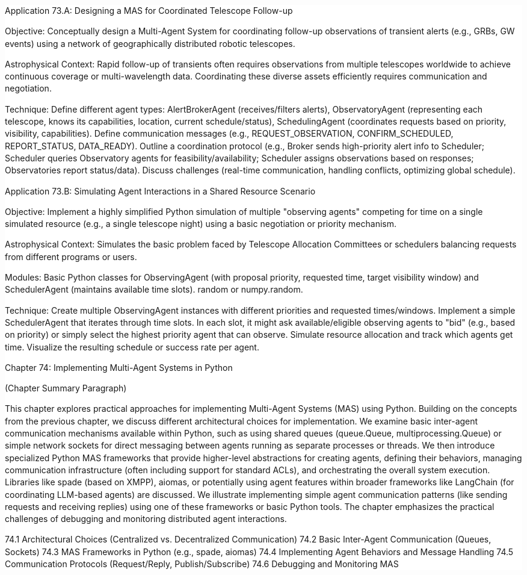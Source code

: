 Application 73.A: Designing a MAS for Coordinated Telescope Follow-up

Objective: Conceptually design a Multi-Agent System for coordinating follow-up observations of transient alerts (e.g., GRBs, GW events) using a network of geographically distributed robotic telescopes.

Astrophysical Context: Rapid follow-up of transients often requires observations from multiple telescopes worldwide to achieve continuous coverage or multi-wavelength data. Coordinating these diverse assets efficiently requires communication and negotiation.

Technique: Define different agent types: AlertBrokerAgent (receives/filters alerts), ObservatoryAgent (representing each telescope, knows its capabilities, location, current schedule/status), SchedulingAgent (coordinates requests based on priority, visibility, capabilities). Define communication messages (e.g., REQUEST_OBSERVATION, CONFIRM_SCHEDULED, REPORT_STATUS, DATA_READY). Outline a coordination protocol (e.g., Broker sends high-priority alert info to Scheduler; Scheduler queries Observatory agents for feasibility/availability; Scheduler assigns observations based on responses; Observatories report status/data). Discuss challenges (real-time communication, handling conflicts, optimizing global schedule).

Application 73.B: Simulating Agent Interactions in a Shared Resource Scenario

Objective: Implement a highly simplified Python simulation of multiple "observing agents" competing for time on a single simulated resource (e.g., a single telescope night) using a basic negotiation or priority mechanism.

Astrophysical Context: Simulates the basic problem faced by Telescope Allocation Committees or schedulers balancing requests from different programs or users.

Modules: Basic Python classes for ObservingAgent (with proposal priority, requested time, target visibility window) and SchedulerAgent (maintains available time slots). random or numpy.random.

Technique: Create multiple ObservingAgent instances with different priorities and requested times/windows. Implement a simple SchedulerAgent that iterates through time slots. In each slot, it might ask available/eligible observing agents to "bid" (e.g., based on priority) or simply select the highest priority agent that can observe. Simulate resource allocation and track which agents get time. Visualize the resulting schedule or success rate per agent.

Chapter 74: Implementing Multi-Agent Systems in Python

(Chapter Summary Paragraph)

This chapter explores practical approaches for implementing Multi-Agent Systems (MAS) using Python. Building on the concepts from the previous chapter, we discuss different architectural choices for implementation. We examine basic inter-agent communication mechanisms available within Python, such as using shared queues (queue.Queue, multiprocessing.Queue) or simple network sockets for direct messaging between agents running as separate processes or threads. We then introduce specialized Python MAS frameworks that provide higher-level abstractions for creating agents, defining their behaviors, managing communication infrastructure (often including support for standard ACLs), and orchestrating the overall system execution. Libraries like spade (based on XMPP), aiomas, or potentially using agent features within broader frameworks like LangChain (for coordinating LLM-based agents) are discussed. We illustrate implementing simple agent communication patterns (like sending requests and receiving replies) using one of these frameworks or basic Python tools. The chapter emphasizes the practical challenges of debugging and monitoring distributed agent interactions.

74.1 Architectural Choices (Centralized vs. Decentralized Communication)
74.2 Basic Inter-Agent Communication (Queues, Sockets)
74.3 MAS Frameworks in Python (e.g., spade, aiomas)
74.4 Implementing Agent Behaviors and Message Handling
74.5 Communication Protocols (Request/Reply, Publish/Subscribe)
74.6 Debugging and Monitoring MAS
